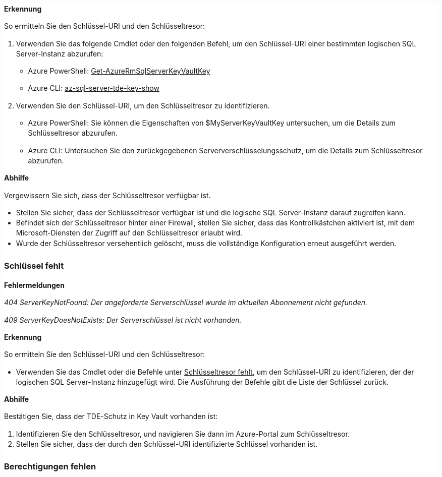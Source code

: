 **Erkennung**

So ermitteln Sie den Schlüssel-URI und den Schlüsseltresor:

1. Verwenden Sie das folgende Cmdlet oder den folgenden Befehl, um den Schlüssel-URI einer bestimmten logischen SQL Server-Instanz abzurufen:

    - Azure PowerShell: [Get-AzureRmSqlServerKeyVaultKey](https://docs.microsoft.com/powershell/module/azurerm.sql/get-azurermsqlserverkeyvaultkey?view=azurermps-6.13.0)

    - Azure CLI: [az-sql-server-tde-key-show](https://docs.microsoft.com/cli/azure/sql/server/tde-key?view=azure-cli-latest#az-sql-server-tde-key-show) 

1. Verwenden Sie den Schlüssel-URI, um den Schlüsseltresor zu identifizieren.

    - Azure PowerShell: Sie können die Eigenschaften von $MyServerKeyVaultKey untersuchen, um die Details zum Schlüsseltresor abzurufen.

    - Azure CLI: Untersuchen Sie den zurückgegebenen Serververschlüsselungsschutz, um die Details zum Schlüsseltresor abzurufen.

**Abhilfe**

Vergewissern Sie sich, dass der Schlüsseltresor verfügbar ist.

- Stellen Sie sicher, dass der Schlüsseltresor verfügbar ist und die logische SQL Server-Instanz darauf zugreifen kann.
- Befindet sich der Schlüsseltresor hinter einer Firewall, stellen Sie sicher, dass das Kontrollkästchen aktiviert ist, mit dem Microsoft-Diensten der Zugriff auf den Schlüsseltresor erlaubt wird.
- Wurde der Schlüsseltresor versehentlich gelöscht, muss die vollständige Konfiguration erneut ausgeführt werden.


### <a name="missing-key"></a>Schlüssel fehlt

**Fehlermeldungen**

_404 ServerKeyNotFound: Der angeforderte Serverschlüssel wurde im aktuellen Abonnement nicht gefunden._ 

_409 ServerKeyDoesNotExists: Der Serverschlüssel ist nicht vorhanden._

**Erkennung**

So ermitteln Sie den Schlüssel-URI und den Schlüsseltresor:

- Verwenden Sie das Cmdlet oder die Befehle unter [Schlüsseltresor fehlt](#missing-key-vault), um den Schlüssel-URI zu identifizieren, der der logischen SQL Server-Instanz hinzugefügt wird. Die Ausführung der Befehle gibt die Liste der Schlüssel zurück.

**Abhilfe**

Bestätigen Sie, dass der TDE-Schutz in Key Vault vorhanden ist:

1. Identifizieren Sie den Schlüsseltresor, und navigieren Sie dann im Azure-Portal zum Schlüsseltresor.
1. Stellen Sie sicher, dass der durch den Schlüssel-URI identifizierte Schlüssel vorhanden ist.

### <a name="missing-permissions"></a>Berechtigungen fehlen
